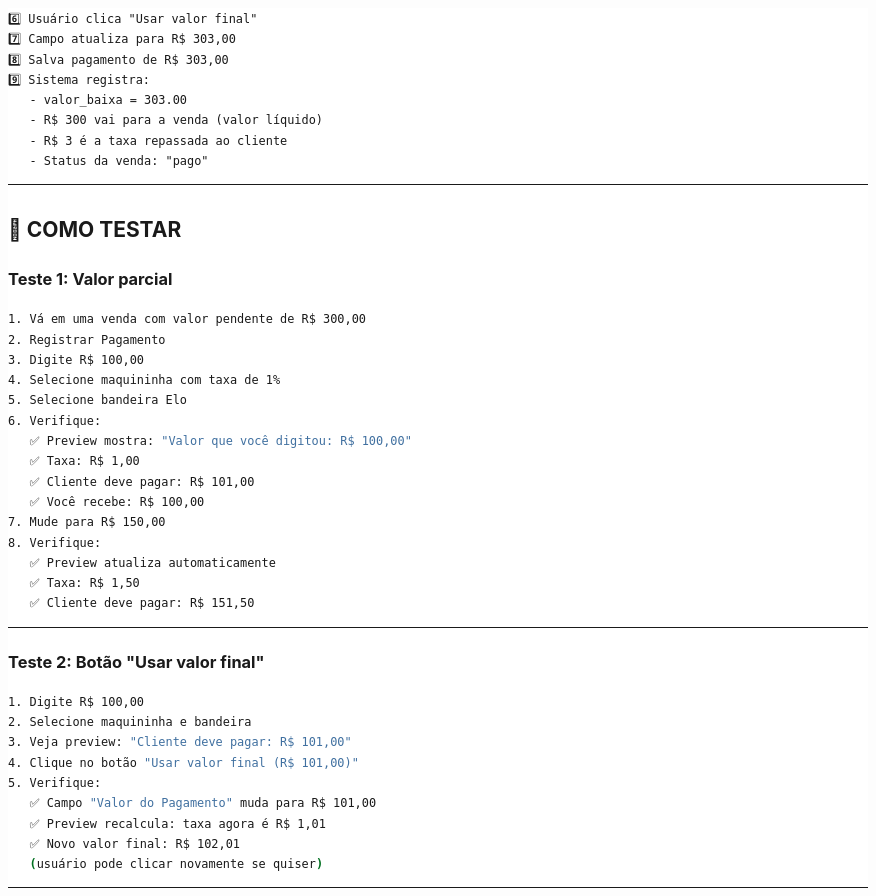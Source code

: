 ```
6️⃣ Usuário clica "Usar valor final"
7️⃣ Campo atualiza para R$ 303,00
8️⃣ Salva pagamento de R$ 303,00
9️⃣ Sistema registra:
   - valor_baixa = 303.00
   - R$ 300 vai para a venda (valor líquido)
   - R$ 3 é a taxa repassada ao cliente
   - Status da venda: "pago"
```

---

## 🧪 COMO TESTAR

### **Teste 1: Valor parcial**

```bash
1. Vá em uma venda com valor pendente de R$ 300,00
2. Registrar Pagamento
3. Digite R$ 100,00
4. Selecione maquininha com taxa de 1%
5. Selecione bandeira Elo
6. Verifique:
   ✅ Preview mostra: "Valor que você digitou: R$ 100,00"
   ✅ Taxa: R$ 1,00
   ✅ Cliente deve pagar: R$ 101,00
   ✅ Você recebe: R$ 100,00
7. Mude para R$ 150,00
8. Verifique:
   ✅ Preview atualiza automaticamente
   ✅ Taxa: R$ 1,50
   ✅ Cliente deve pagar: R$ 151,50
```

---

### **Teste 2: Botão "Usar valor final"**

```bash
1. Digite R$ 100,00
2. Selecione maquininha e bandeira
3. Veja preview: "Cliente deve pagar: R$ 101,00"
4. Clique no botão "Usar valor final (R$ 101,00)"
5. Verifique:
   ✅ Campo "Valor do Pagamento" muda para R$ 101,00
   ✅ Preview recalcula: taxa agora é R$ 1,01
   ✅ Novo valor final: R$ 102,01
   (usuário pode clicar novamente se quiser)
```

---

